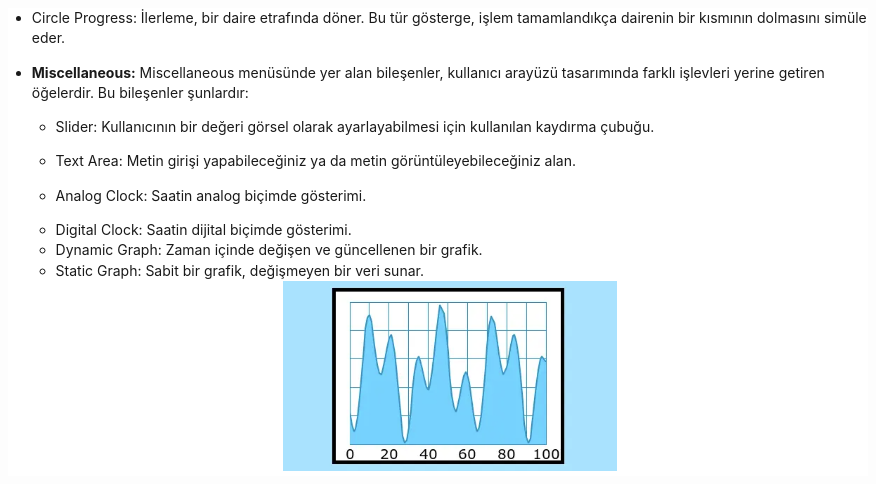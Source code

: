   - Circle Progress: İlerleme, bir daire etrafında döner. Bu tür gösterge, işlem tamamlandıkça dairenin bir kısmının dolmasını simüle eder.

  <div align="center">
    <video width="40%" height="70%" controls loop>
      <source src="../Documents/Images/Progress_indicators/Circle_Progress.mp4" type="video/mp4">
      Tarayıcınız video formatını desteklemiyor.
    </video>
  </div>

- **Miscellaneous:** Miscellaneous menüsünde yer alan bileşenler, kullanıcı arayüzü tasarımında farklı işlevleri yerine getiren öğelerdir. Bu bileşenler şunlardır:

  - Slider: Kullanıcının bir değeri görsel olarak    ayarlayabilmesi için kullanılan kaydırma çubuğu.  

  <div align="center">
    <video width="40%" height="70%" controls loop>
      <source src="../Documents/Images/Miscellaneous/Slider.mp4" type="video/mp4">
      Tarayıcınız video formatını desteklemiyor.
    </video>
  </div>

  - Text Area: Metin girişi yapabileceğiniz ya da metin görüntüleyebileceğiniz alan.  

  - Analog Clock: Saatin analog biçimde gösterimi.  

  <div align="center">
    <video width="40%" height="70%" controls loop>
      <source src="../Documents/Images/Miscellaneous/Analog_Clock.mp4" type="video/mp4">
      Tarayıcınız video formatını desteklemiyor.
    </video>
  </div>

  - Digital Clock: Saatin dijital biçimde gösterimi.  

  <div align="center">
    <video width="40%" height="70%" controls loop>
      <source src="../Documents/Images/Miscellaneous/Digital_Clock.mp4" type="video/mp4">
      Tarayıcınız video formatını desteklemiyor.
    </video>
  </div>

  - Dynamic Graph: Zaman içinde değişen ve güncellenen bir grafik.  

  <div align="center">
    <video width="40%" height="70%" controls loop>
      <source src="../Documents/Images/Miscellaneous/Dynamic_Graph.mp4" type="video/mp4">
      Tarayıcınız video formatını desteklemiyor.
    </video>
  </div>

  - Static Graph: Sabit bir grafik, değişmeyen bir veri sunar.  

  <div align="center">
    <img width="40%" height="70%" src="../Documents/Images/Miscellaneous/Static_Graph.png">